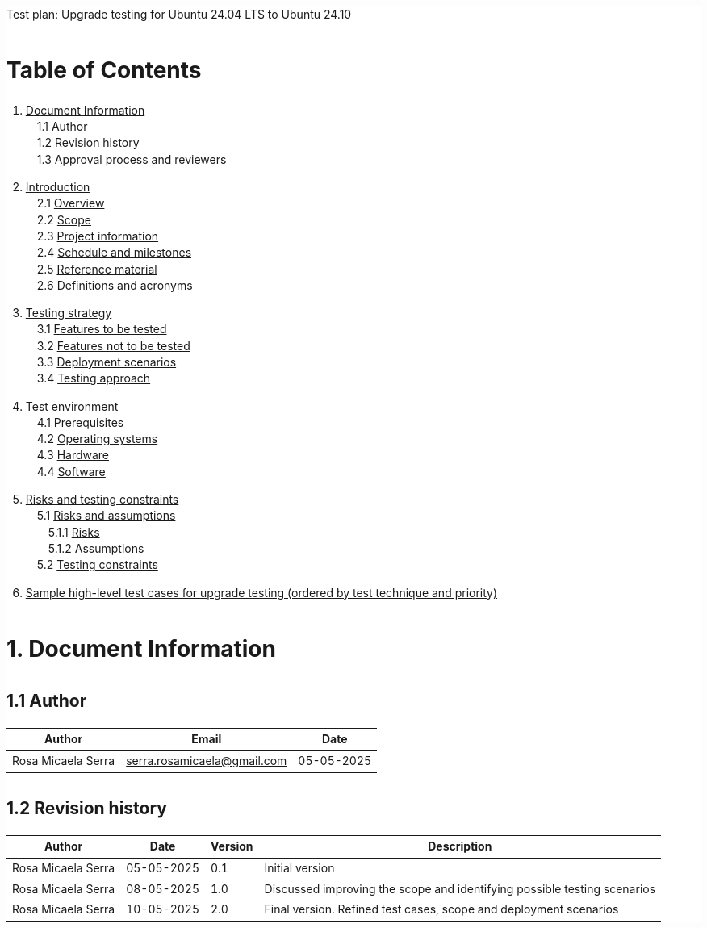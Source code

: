 Test plan: Upgrade testing for Ubuntu 24.04 LTS to Ubuntu 24.10

# Table of Contents

1. [Document Information](#1-document-information)  
 1.1 [Author](#11-author)  
 1.2 [Revision history](#12-revision-history)  
 1.3 [Approval process and reviewers](#13-approval-process-and-reviewers)  

2. [Introduction](#2-introduction)  
 2.1 [Overview](#21-overview)  
 2.2 [Scope](#22-scope)  
 2.3 [Project information](#23-project-information)  
 2.4 [Schedule and milestones](#24-schedule-and-milestones)  
 2.5 [Reference material](#25-reference-material)  
 2.6 [Definitions and acronyms](#26-definitions-and-acronyms)  

3. [Testing strategy](#3-testing-strategy)  
 3.1 [Features to be tested](#31-features-to-be-tested)  
 3.2 [Features not to be tested](#32-features-not-to-be-tested)  
 3.3 [Deployment scenarios](#33-deployment-scenarios)  
 3.4 [Testing approach](#34-testing-approach)  

4. [Test environment](#4-test-environment)  
 4.1 [Prerequisites](#41-prerequisites)  
 4.2 [Operating systems](#42-operating-systems)  
 4.3 [Hardware](#43-hardware)  
 4.4 [Software](#44-software)  

5. [Risks and testing constraints](#5-risks-and-testing-constraints)  
 5.1 [Risks and assumptions](#51-risks-and-assumptions)  
  5.1.1 [Risks](#511-risks)  
  5.1.2 [Assumptions](#512-assumptions)  
 5.2 [Testing constraints](#52-testing-constraints)  

6. [Sample high-level test cases for upgrade testing (ordered by test technique and priority)](#6-sample-high-level-test-cases-for-upgrade-testing-ordered-by-test-technique-and-priority)

# 1. Document Information

## 1.1 Author
| Author             | Email                       | Date       |  
|--------------------|-----------------------------|------------|
| Rosa Micaela Serra | serra.rosamicaela@gmail.com | 05-05-2025 |

## 1.2 Revision history
| Author             | Date       | Version | Description                              |
|--------------------|------------|---------|------------------------------------------|
| Rosa Micaela Serra | 05-05-2025 | 0.1     | Initial version                          |
| Rosa Micaela Serra | 08-05-2025 | 1.0     | Discussed improving the scope and  identifying possible testing scenarios |
| Rosa Micaela Serra | 10-05-2025 | 2.0     | Final version. Refined test cases, scope and deployment  scenarios                            |
